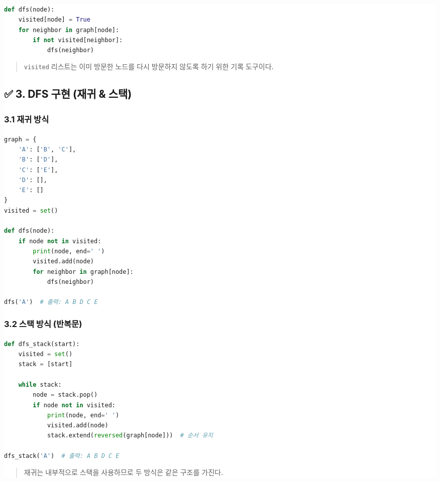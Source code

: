 ```python
def dfs(node):
    visited[node] = True
    for neighbor in graph[node]:
        if not visited[neighbor]:
            dfs(neighbor)
```

> `visited` 리스트는 이미 방문한 노드를 다시 방문하지 않도록 하기 위한 기록 도구이다.

## ✅ 3. DFS 구현 (재귀 & 스택)

### 3.1 재귀 방식

```python
graph = {
    'A': ['B', 'C'],
    'B': ['D'],
    'C': ['E'],
    'D': [],
    'E': []
}
visited = set()

def dfs(node):
    if node not in visited:
        print(node, end=' ')
        visited.add(node)
        for neighbor in graph[node]:
            dfs(neighbor)

dfs('A')  # 출력: A B D C E
```

### 3.2 스택 방식 (반복문)

```python
def dfs_stack(start):
    visited = set()
    stack = [start]

    while stack:
        node = stack.pop()
        if node not in visited:
            print(node, end=' ')
            visited.add(node)
            stack.extend(reversed(graph[node]))  # 순서 유지

dfs_stack('A')  # 출력: A B D C E
```

> 재귀는 내부적으로 스택을 사용하므로 두 방식은 같은 구조를 가진다.
